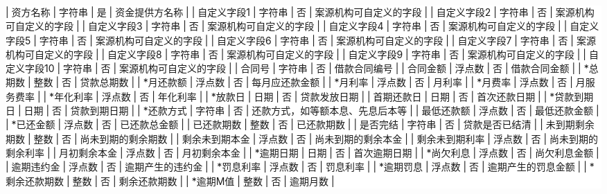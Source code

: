 | 资方名称 | 字符串 | 是 | 资金提供方名称 |
| 自定义字段1 | 字符串 | 否 | 案源机构可自定义的字段 |
| 自定义字段2 | 字符串 | 否 | 案源机构可自定义的字段 |
| 自定义字段3 | 字符串 | 否 | 案源机构可自定义的字段 |
| 自定义字段4 | 字符串 | 否 | 案源机构可自定义的字段 |
| 自定义字段5 | 字符串 | 否 | 案源机构可自定义的字段 |
| 自定义字段6 | 字符串 | 否 | 案源机构可自定义的字段 |
| 自定义字段7 | 字符串 | 否 | 案源机构可自定义的字段 |
| 自定义字段8 | 字符串 | 否 | 案源机构可自定义的字段 |
| 自定义字段9 | 字符串 | 否 | 案源机构可自定义的字段 |
| 自定义字段10 | 字符串 | 否 | 案源机构可自定义的字段 |
| 合同号 | 字符串 | 否 | 借款合同编号 |
| 合同金额 | 浮点数 | 否 | 借款合同金额 |
| *总期数 | 整数 | 否 | 贷款总期数 |
| *月还款额 | 浮点数 | 否 | 每月应还款金额 |
| *月利率 | 浮点数 | 否 | 月利率 |
| *月费率 | 浮点数 | 否 | 月服务费率 |
| *年化利率 | 浮点数 | 否 | 年化利率 |
| *放款日 | 日期 | 否 | 贷款发放日期 |
| 首期还款日 | 日期 | 否 | 首次还款日期 |
| *贷款到期日 | 日期 | 否 | 贷款到期日期 |
| *还款方式 | 字符串 | 否 | 还款方式，如等额本息、先息后本等 |
| 最低还款额 | 浮点数 | 否 | 最低还款金额 |
| *已还金额 | 浮点数 | 否 | 已还款总金额 |
| 已还款期数 | 整数 | 否 | 已还款期数 |
| 是否完结 | 字符串 | 否 | 贷款是否已结清 |
| 未到期剩余期数 | 整数 | 否 | 尚未到期的剩余期数 |
| 剩余未到期本金 | 浮点数 | 否 | 尚未到期的剩余本金 |
| 剩余未到期利率 | 浮点数 | 否 | 尚未到期的剩余利率 |
| 月初剩余本金 | 浮点数 | 否 | 月初剩余本金 |
| *逾期日期 | 日期 | 否 | 首次逾期日期 |
| *尚欠利息 | 浮点数 | 否 | 尚欠利息金额 |
| 逾期违约金 | 浮点数 | 否 | 逾期产生的违约金 |
| *罚息利率 | 浮点数 | 否 | 罚息利率 |
| *逾期罚息 | 浮点数 | 否 | 逾期产生的罚息金额 |
| *剩余还款期数 | 整数 | 否 | 剩余还款期数 |
| *逾期M值 | 整数 | 否 | 逾期月数 |